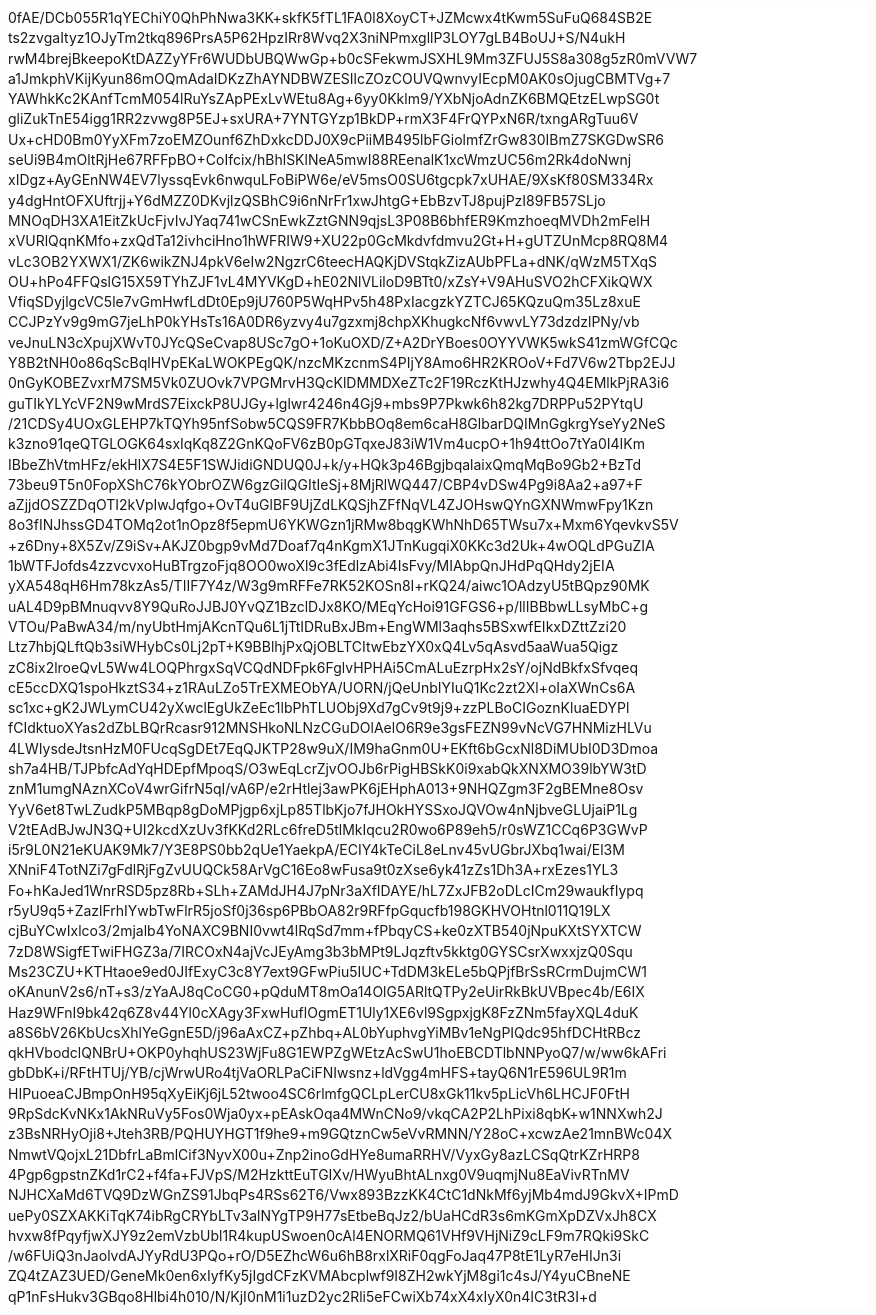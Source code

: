 0fAE/DCb055R1qYEChiY0QhPhNwa3KK+skfK5fTL1FA0l8XoyCT+JZMcwx4tKwm5SuFuQ684SB2E
ts2zvgaItyz1OJyTm2tkq896PrsA5P62HpzIRr8Wvq2X3niNPmxgllP3LOY7gLB4BoUJ+S/N4ukH
rwM4brejBkeepoKtDAZZyYFr6WUDbUBQWwGp+b0cSFekwmJSXHL9Mm3ZFUJ5S8a308g5zR0mVVW7
a1JmkphVKijKyun86mOQmAdaIDKzZhAYNDBWZESIlcZOzCOUVQwnvyIEcpM0AK0sOjugCBMTVg+7
YAWhkKc2KAnfTcmM054lRuYsZApPExLvWEtu8Ag+6yy0Kklm9/YXbNjoAdnZK6BMQEtzELwpSG0t
gliZukTnE54igg1RR2zvwg8P5EJ+sxURA+7YNTGYzp1BkDP+rmX3F4FrQYPxN6R/txngARgTuu6V
Ux+cHD0Bm0YyXFm7zoEMZOunf6ZhDxkcDDJ0X9cPiiMB495lbFGiolmfZrGw830IBmZ7SKGDwSR6
seUi9B4mOltRjHe67RFFpBO+CoIfcix/hBhlSKlNeA5mwI88REenalK1xcWmzUC56m2Rk4doNwnj
xIDgz+AyGEnNW4EV7lyssqEvk6nwquLFoBiPW6e/eV5msO0SU6tgcpk7xUHAE/9XsKf80SM334Rx
y4dgHntOFXUftrjj+Y6dMZZ0DKvjlzQSBhC9i6nNrFr1xwJhtgG+EbBzvTJ8pujPzI89FB57SLjo
MNOqDH3XA1EitZkUcFjvIvJYaq741wCSnEwkZztGNN9qjsL3P08B6bhfER9KmzhoeqMVDh2mFelH
xVURlQqnKMfo+zxQdTa12ivhciHno1hWFRIW9+XU22p0GcMkdvfdmvu2Gt+H+gUTZUnMcp8RQ8M4
vLc3OB2YXWX1/ZK6wikZNJ4pkV6eIw2NgzrC6teecHAQKjDVStqkZizAUbPFLa+dNK/qWzM5TXqS
OU+hPo4FFQslG15X59TYhZJF1vL4MYVKgD+hE02NlVLiloD9BTt0/xZsY+V9AHuSVO2hCFXikQWX
VfiqSDyjlgcVC5le7vGmHwfLdDt0Ep9jU760P5WqHPv5h48PxIacgzkYZTCJ65KQzuQm35Lz8xuE
CCJPzYv9g9mG7jeLhP0kYHsTs16A0DR6yzvy4u7gzxmj8chpXKhugkcNf6vwvLY73dzdzlPNy/vb
veJnuLN3cXpujXWvT0JYcQSeCvap8USc7gO+1oKuOXD/Z+A2DrYBoes0OYYVWK5wkS41zmWGfCQc
Y8B2tNH0o86qScBqlHVpEKaLWOKPEgQK/nzcMKzcnmS4PIjY8Amo6HR2KROoV+Fd7V6w2Tbp2EJJ
0nGyKOBEZvxrM7SM5Vk0ZUOvk7VPGMrvH3QcKlDMMDXeZTc2F19RczKtHJzwhy4Q4EMlkPjRA3i6
guTIkYLYcVF2N9wMrdS7EixckP8UJGy+lglwr4246n4Gj9+mbs9P7Pkwk6h82kg7DRPPu52PYtqU
/21CDSy4UOxGLEHP7kTQYh95nfSobw5CQS9FR7KbbBOq8em6caH8GlbarDQIMnGgkrgYseYy2NeS
k3zno91qeQTGLOGK64sxIqKq8Z2GnKQoFV6zB0pGTqxeJ83iW1Vm4ucpO+1h94ttOo7tYa0I4IKm
IBbeZhVtmHFz/ekHlX7S4E5F1SWJidiGNDUQ0J+k/y+HQk3p46BgjbqalaixQmqMqBo9Gb2+BzTd
73beu9T5n0FopXShC76kYObrOZW6gzGilQGItIeSj+8MjRlWQ447/CBP4vDSw4Pg9i8Aa2+a97+F
aZjjdOSZZDqOTI2kVpIwJqfgo+OvT4uGlBF9UjZdLKQSjhZFfNqVL4ZJOHswQYnGXNWmwFpy1Kzn
8o3fINJhssGD4TOMq2ot1nOpz8f5epmU6YKWGzn1jRMw8bqgKWhNhD65TWsu7x+Mxm6YqevkvS5V
+z6Dny+8X5Zv/Z9iSv+AKJZ0bgp9vMd7Doaf7q4nKgmX1JTnKugqiX0KKc3d2Uk+4wOQLdPGuZIA
1bWTFJofds4zzvcvxoHuBTrgzoFjq8OO0woXl9c3fEdlzAbi4IsFvy/MIAbpQnJHdPqQHdy2jEIA
yXA548qH6Hm78kzAs5/TIIF7Y4z/W3g9mRFFe7RK52KOSn8I+rKQ24/aiwc1OAdzyU5tBQpz90MK
uAL4D9pBMnuqvv8Y9QuRoJJBJ0YvQZ1BzclDJx8KO/MEqYcHoi91GFGS6+p/llIBBbwLLsyMbC+g
VTOu/PaBwA34/m/nyUbtHmjAKcnTQu6L1jTtIDRuBxJBm+EngWMl3aqhs5BSxwfEIkxDZttZzi20
Ltz7hbjQLftQb3siWHybCs0Lj2pT+K9BBlhjPxQjOBLTCItwEbzYX0xQ4Lv5qAsvd5aaWua5Qigz
zC8ix2lroeQvL5Ww4LOQPhrgxSqVCQdNDFpk6FglvHPHAi5CmALuEzrpHx2sY/ojNdBkfxSfvqeq
cE5ccDXQ1spoHkztS34+z1RAuLZo5TrEXMEObYA/UORN/jQeUnbIYIuQ1Kc2zt2Xl+oIaXWnCs6A
sc1xc+gK2JWLymCU42yXwclEgUkZeEc1lbPhTLUObj9Xd7gCv9t9j9+zzPLBoCIGoznKluaEDYPl
fCIdktuoXYas2dZbLBQrRcasr912MNSHkoNLNzCGuDOlAelO6R9e3gsFEZN99vNcVG7HNMizHLVu
4LWIysdeJtsnHzM0FUcqSgDEt7EqQJKTP28w9uX/IM9haGnm0U+EKft6bGcxNl8DiMUbI0D3Dmoa
sh7a4HB/TJPbfcAdYqHDEpfMpoqS/O3wEqLcrZjvOOJb6rPigHBSkK0i9xabQkXNXMO39lbYW3tD
znM1umgNAznXCoV4wrGifrN5qI/vA6P/e2rHtlej3awPK6jEHphA013+9NHQZgm3F2gBEMne8Osv
YyV6et8TwLZudkP5MBqp8gDoMPjgp6xjLp85TlbKjo7fJHOkHYSSxoJQVOw4nNjbveGLUjaiP1Lg
V2tEAdBJwJN3Q+UI2kcdXzUv3fKKd2RLc6freD5tlMkIqcu2R0wo6P89eh5/r0sWZ1CCq6P3GWvP
i5r9L0N21eKUAK9Mk7/Y3E8PS0bb2qUe1YaekpA/ECIY4kTeCiL8eLnv45vUGbrJXbq1wai/El3M
XNniF4TotNZi7gFdlRjFgZvUUQCk58ArVgC16Eo8wFusa9t0zXse6yk41zZs1Dh3A+rxEzes1YL3
Fo+hKaJed1WnrRSD5pz8Rb+SLh+ZAMdJH4J7pNr3aXfIDAYE/hL7ZxJFB2oDLcICm29waukfIypq
r5yU9q5+ZazlFrhIYwbTwFlrR5joSf0j36sp6PBbOA82r9RFfpGqucfb198GKHVOHtnl011Q19LX
cjBuYCwIxlco3/2mjalb4YoNAXC9BNI0vwt4lRqSd7mm+fPbqyCS+ke0zXTB540jNpuKXtSYXTCW
7zD8WSigfETwiFHGZ3a/7IRCOxN4ajVcJEyAmg3b3bMPt9LJqzftv5kktg0GYSCsrXwxxjzQ0Squ
Ms23CZU+KTHtaoe9ed0JIfExyC3c8Y7ext9GFwPiu5IUC+TdDM3kELe5bQPjfBrSsRCrmDujmCW1
oKAnunV2s6/nT+s3/zYaAJ8qCoCG0+pQduMT8mOa14OlG5ARltQTPy2eUirRkBkUVBpec4b/E6IX
Haz9WFnI9bk42q6Z8v44Yl0cXAgy3FxwHuflOgmET1Uly1XE6vl9SgpxjgK8FzZNm5fayXQL4duK
a8S6bV26KbUcsXhlYeGgnE5D/j96aAxCZ+pZhbq+AL0bYuphvgYiMBv1eNgPIQdc95hfDCHtRBcz
qkHVbodclQNBrU+OKP0yhqhUS23WjFu8G1EWPZgWEtzAcSwU1hoEBCDTlbNNPyoQ7/w/ww6kAFri
gbDbK+i/RFtHTUj/YB/cjWrwURo4tjVaORLPaCiFNIwsnz+ldVgg4mHFS+tayQ6N1rE596UL9R1m
HIPuoeaCJBmpOnH95qXyEiKj6jL52twoo4SC6rlmfgQCLpLerCU8xGk11kv5pLicVh6LHCJF0FtH
9RpSdcKvNKx1AkNRuVy5Fos0Wja0yx+pEAskOqa4MWnCNo9/vkqCA2P2LhPixi8qbK+w1NNXwh2J
z3BsNRHyOji8+Jteh3RB/PQHUYHGT1f9he9+m9GQtznCw5eVvRMNN/Y28oC+xcwzAe21mnBWc04X
NmwtVQojxL21DbfrLaBmlCif3NyvX00u+Znp2inoGdHYe8umaRRHV/VyxGy8azLCSqQtrKZrHRP8
4Pgp6gpstnZKd1rC2+f4fa+FJVpS/M2HzkttEuTGIXv/HWyuBhtALnxg0V9uqmjNu8EaVivRTnMV
NJHCXaMd6TVQ9DzWGnZS91JbqPs4RSs62T6/Vwx893BzzKK4CtC1dNkMf6yjMb4mdJ9GkvX+IPmD
uePy0SZXAKKiTqK74ibRgCRYbLTv3alNYgTP9H77sEtbeBqJz2/bUaHCdR3s6mKGmXpDZVxJh8CX
hvxw8fPqyfjwXJY9z2emVzbUbl1R4kupUSwoen0cAl4ENORMQ61VHf9VHjNiZ9cLF9m7RQki9SkC
/w6FUiQ3nJaolvdAJYyRdU3PQo+rO/D5EZhcW6u6hB8rxlXRiF0qgFoJaq47P8tE1LyR7eHIJn3i
ZQ4tZAZ3UED/GeneMk0en6xIyfKy5jIgdCFzKVMAbcplwf9I8ZH2wkYjM8gi1c4sJ/Y4yuCBneNE
qP1nFsHukv3GBqo8Hlbi4h010/N/KjI0nM1i1uzD2yc2Rli5eFCwiXb74xX4xIyX0n4IC3tR3I+d